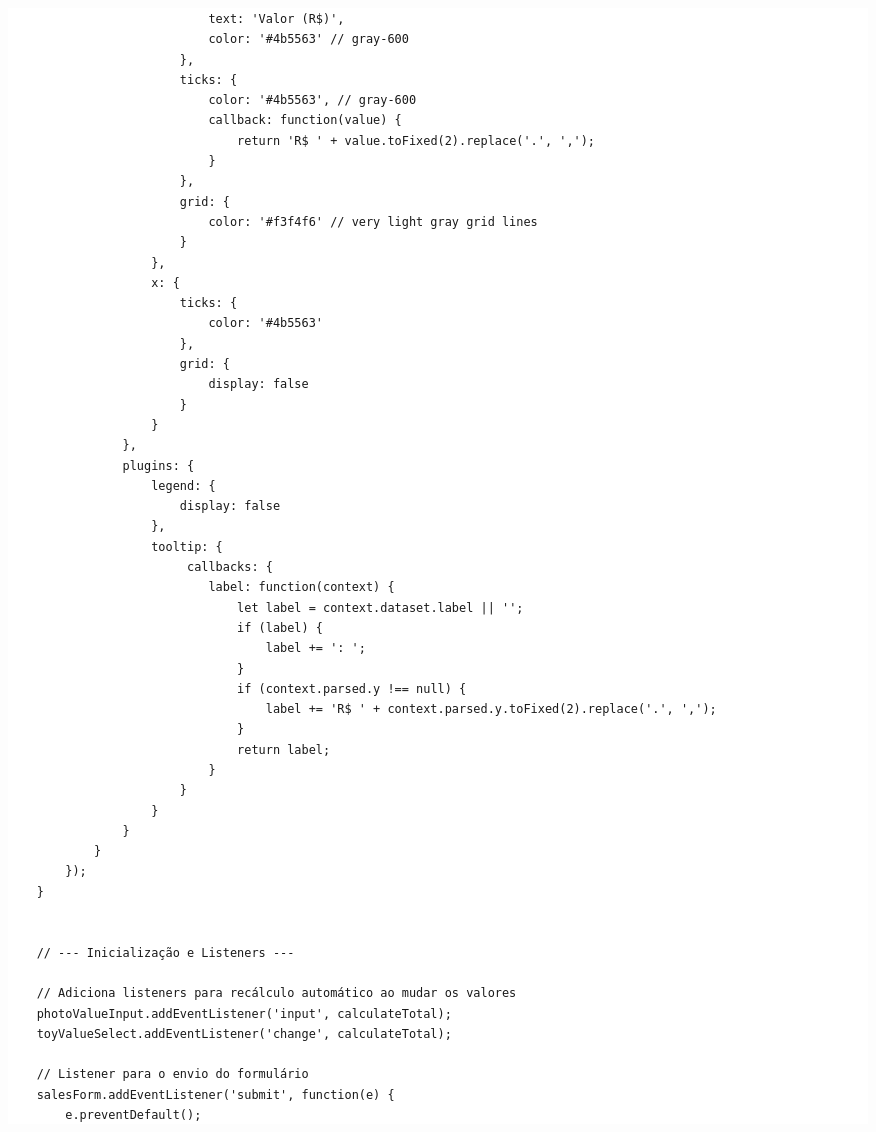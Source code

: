                                 text: 'Valor (R$)',
                                color: '#4b5563' // gray-600
                            },
                            ticks: {
                                color: '#4b5563', // gray-600
                                callback: function(value) {
                                    return 'R$ ' + value.toFixed(2).replace('.', ',');
                                }
                            },
                            grid: {
                                color: '#f3f4f6' // very light gray grid lines
                            }
                        },
                        x: {
                            ticks: {
                                color: '#4b5563'
                            },
                            grid: {
                                display: false
                            }
                        }
                    },
                    plugins: {
                        legend: {
                            display: false
                        },
                        tooltip: {
                             callbacks: {
                                label: function(context) {
                                    let label = context.dataset.label || '';
                                    if (label) {
                                        label += ': ';
                                    }
                                    if (context.parsed.y !== null) {
                                        label += 'R$ ' + context.parsed.y.toFixed(2).replace('.', ',');
                                    }
                                    return label;
                                }
                            }
                        }
                    }
                }
            });
        }


        // --- Inicialização e Listeners ---

        // Adiciona listeners para recálculo automático ao mudar os valores
        photoValueInput.addEventListener('input', calculateTotal);
        toyValueSelect.addEventListener('change', calculateTotal);

        // Listener para o envio do formulário
        salesForm.addEventListener('submit', function(e) {
            e.preventDefault();
            